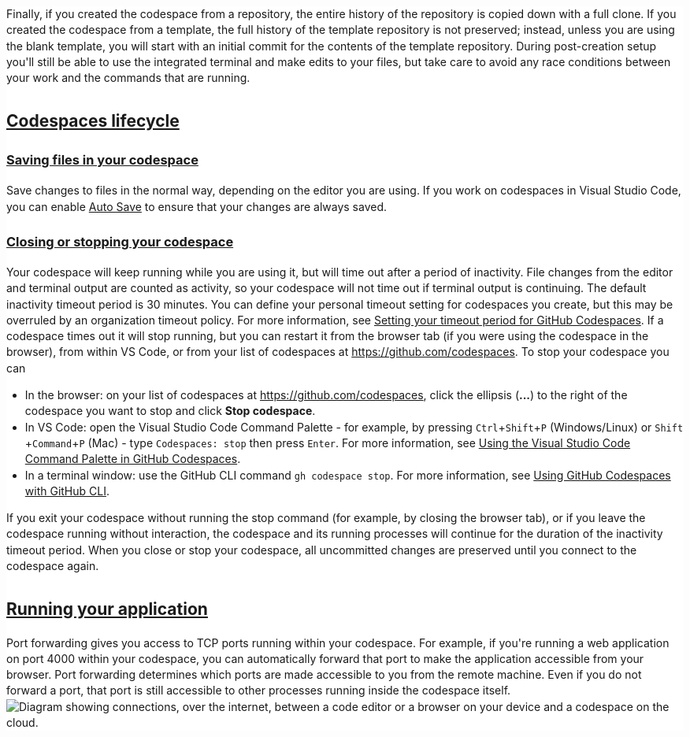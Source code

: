 Finally, if you created the codespace from a repository, the entire history of the repository is copied down with a full clone. If you created the codespace from a template, the full history of the template repository is not preserved; instead, unless you are using the blank template, you will start with an initial commit for the contents of the template repository.
During post-creation setup you'll still be able to use the integrated terminal and make edits to your files, but take care to avoid any race conditions between your work and the commands that are running.
## [Codespaces lifecycle](https://docs.github.com/en/codespaces/about-codespaces/deep-dive#codespaces-lifecycle)
### [Saving files in your codespace](https://docs.github.com/en/codespaces/about-codespaces/deep-dive#saving-files-in-your-codespace)
Save changes to files in the normal way, depending on the editor you are using.
If you work on codespaces in Visual Studio Code, you can enable [Auto Save](https://code.visualstudio.com/docs/editor/codebasics#_save-auto-save) to ensure that your changes are always saved.
### [Closing or stopping your codespace](https://docs.github.com/en/codespaces/about-codespaces/deep-dive#closing-or-stopping-your-codespace)
Your codespace will keep running while you are using it, but will time out after a period of inactivity. File changes from the editor and terminal output are counted as activity, so your codespace will not time out if terminal output is continuing. The default inactivity timeout period is 30 minutes. You can define your personal timeout setting for codespaces you create, but this may be overruled by an organization timeout policy. For more information, see [Setting your timeout period for GitHub Codespaces](https://docs.github.com/en/codespaces/setting-your-user-preferences/setting-your-timeout-period-for-github-codespaces).
If a codespace times out it will stop running, but you can restart it from the browser tab (if you were using the codespace in the browser), from within VS Code, or from your list of codespaces at <https://github.com/codespaces>.
To stop your codespace you can
  * In the browser: on your list of codespaces at <https://github.com/codespaces>, click the ellipsis (**...**) to the right of the codespace you want to stop and click **Stop codespace**.
  * In VS Code: open the Visual Studio Code Command Palette - for example, by pressing `Ctrl`+`Shift`+`P` (Windows/Linux) or `Shift`+`Command`+`P` (Mac) - type `Codespaces: stop` then press `Enter`. For more information, see [Using the Visual Studio Code Command Palette in GitHub Codespaces](https://docs.github.com/en/codespaces/reference/using-the-vs-code-command-palette-in-codespaces#suspending-or-stopping-a-codespace).
  * In a terminal window: use the GitHub CLI command `gh codespace stop`. For more information, see [Using GitHub Codespaces with GitHub CLI](https://docs.github.com/en/codespaces/developing-in-a-codespace/using-github-codespaces-with-github-cli#gh-commands-for-github-codespaces).


If you exit your codespace without running the stop command (for example, by closing the browser tab), or if you leave the codespace running without interaction, the codespace and its running processes will continue for the duration of the inactivity timeout period.
When you close or stop your codespace, all uncommitted changes are preserved until you connect to the codespace again.
## [Running your application](https://docs.github.com/en/codespaces/about-codespaces/deep-dive#running-your-application)
Port forwarding gives you access to TCP ports running within your codespace. For example, if you're running a web application on port 4000 within your codespace, you can automatically forward that port to make the application accessible from your browser.
Port forwarding determines which ports are made accessible to you from the remote machine. Even if you do not forward a port, that port is still accessible to other processes running inside the codespace itself.
![Diagram showing connections, over the internet, between a code editor or a browser on your device and a codespace on the cloud.](https://docs.github.com/assets/cb-72207/images/help/codespaces/port-forwarding.png)